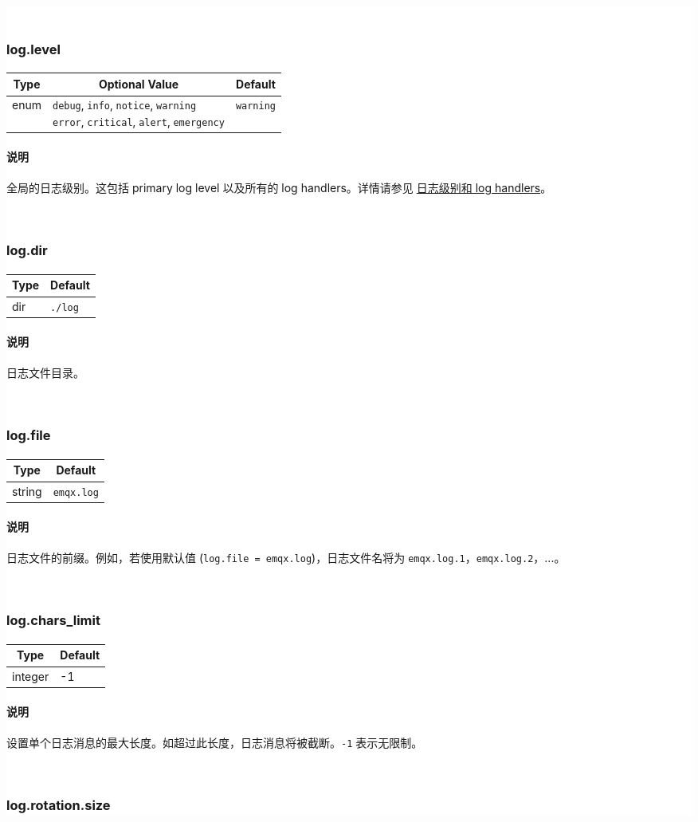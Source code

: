 <br />


### log.level

| Type | Optional Value                                                                     | Default   |
| ---- | ---------------------------------------------------------------------------------- | --------- |
| enum | `debug`, `info`, `notice`, `warning`<br/>`error`, `critical`, `alert`, `emergency` | `warning` |

#### 说明

全局的日志级别。这包括 primary log level 以及所有的 log handlers。详情请参见 [日志级别和 log handlers](../getting-started/log.md#log-level-and-log-handlers)。

<br />

### log.dir

| Type | Default |
| ---- | ------- |
| dir  | `./log` |

#### 说明

日志文件目录。

<br />

### log.file

| Type   | Default    |
| ------ | ---------- |
| string | `emqx.log` |

#### 说明

日志文件的前缀。例如，若使用默认值 (`log.file = emqx.log`)，日志文件名将为 `emqx.log.1`，`emqx.log.2`，...。

<br />

### log.chars_limit

| Type    | Default |
| ------- | ------- |
| integer | -1      |

#### 说明

设置单个日志消息的最大长度。如超过此长度，日志消息将被截断。`-1` 表示无限制。

<br />

### log.rotation.size
